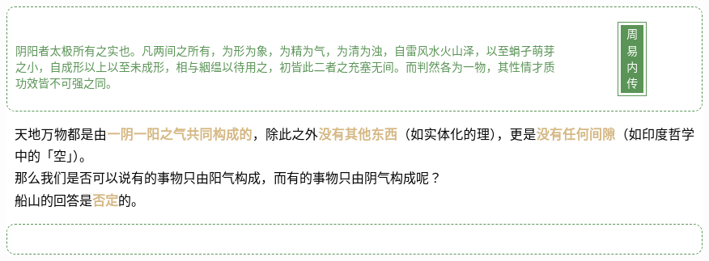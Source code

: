 <section class="" style=" margin: 15px 0%;  box-sizing: border-box; "><section class="" style="display: inline-block; width: 100%; vertical-align: top; border-width: 1px; border-radius: 10px; border-style: dashed; border-color: rgb(90, 148, 86); box-sizing: border-box;"><section class="Powered-by-XIUMI V5" style="   box-sizing: border-box; " powered-by="xiumi.us"><section class="" style=" transform: translate3d(0px, 0px, 0px); -webkit-transform: translate3d(0px, 0px, 0px); -moz-transform: translate3d(0px, 0px, 0px); -o-transform: translate3d(0px, 0px, 0px); margin: 8px 0%;  box-sizing: border-box; "><section class="" style="display: inline-block; vertical-align: middle; width: 80%; box-sizing: border-box;"><section class="Powered-by-XIUMI V5" style="   box-sizing: border-box; " powered-by="xiumi.us"><section class="" style=" margin: 0px 0%; transform: translate3d(0px, 0px, 0px); -webkit-transform: translate3d(0px, 0px, 0px); -moz-transform: translate3d(0px, 0px, 0px); -o-transform: translate3d(0px, 0px, 0px);  box-sizing: border-box; "><section class="" style="text-align: justify; color: rgb(90, 148, 86); padding: 0px 10px; letter-spacing: 0px; box-sizing: border-box;"><p style="white-space: normal; margin: 0px; padding: 0px; box-sizing: border-box;"><br style="box-sizing: border-box;"  /></p><p style="white-space: normal; margin: 0px; padding: 0px; box-sizing: border-box;">阴阳者太极所有之实也。凡两间之所有，为形为象，为精为气，为清为浊，自雷风水火山泽，以至蜎孑萌芽之小，自成形以上以至未成形，相与絪缊以待用之，初皆此二者之充塞无间。而判然各为一物，其性情才质功效皆不可强之同。</p></section></section></section></section><section class="" style="display: inline-block; vertical-align: middle; width: 20%; box-sizing: border-box;"><section class="Powered-by-XIUMI V5" style="   box-sizing: border-box; " powered-by="xiumi.us"><section class="" style=" margin-top: 10px; margin-bottom: 10px; text-align: center;  box-sizing: border-box; "><section class="" style="padding: 3px; border-width: 1px; border-style: solid; border-color: rgb(90, 148, 86); display: inline-block; box-sizing: border-box;"><section class="" style="padding: 0.1em 0.3em; background-color: rgb(90, 148, 86); color: rgb(255, 255, 255); box-sizing: border-box;"><p style="display: inline-block; width: 1em; margin: 0px 0.2em; float: right; clear: none; padding: 0px; box-sizing: border-box;">周易内传</p><p class="" style="clear: both; font-size: 0px; line-height: 0; min-height: 0px; margin: 0px; padding: 0px; box-sizing: border-box;"><br style="box-sizing: border-box;"  /></p></section></section></section></section></section></section></section></section></section></section><section class="Powered-by-XIUMI V5" style="box-sizing: border-box;" powered-by="xiumi.us"><section class="" style=" margin: 10px 0% 0px;  box-sizing: border-box; "><section class="" style="text-align: justify; font-size: 14px; color: rgb(160, 160, 160); padding: 0px 10px; letter-spacing: 0px; line-height: 1.7; box-sizing: border-box;"><p style="white-space: normal; margin: 0px; padding: 0px; box-sizing: border-box;"><span style="font-size: 16px; color: rgba(0, 0, 0, 0.98); box-sizing: border-box;">天地万物都是由</span><strong style="box-sizing: border-box;"><span style="font-size: 16px; color: rgb(213, 184, 132); box-sizing: border-box;">一阴一阳之气共同构成的</span></strong><span style="font-size: 16px; color: rgba(0, 0, 0, 0.98); box-sizing: border-box;">，除此之外</span><strong style="box-sizing: border-box;"><span style="font-size: 16px; color: rgb(213, 184, 132); box-sizing: border-box;">没有其他东西</span></strong><span style="font-size: 16px; color: rgba(0, 0, 0, 0.98); box-sizing: border-box;">（如实体化的理），更是</span><strong style="box-sizing: border-box;"><span style="font-size: 16px; color: rgb(213, 184, 132); box-sizing: border-box;">没有任何间隙</span></strong><span style="font-size: 16px; color: rgba(0, 0, 0, 0.98); box-sizing: border-box;">（如印度哲学中的「</span><span style="color: rgba(0, 0, 0, 0.98); font-size: 16px; letter-spacing: 0px; box-sizing: border-box;">空</span><span style="color: rgba(0, 0, 0, 0.98); font-size: 16px; letter-spacing: 0px; box-sizing: border-box;">」</span><span style="color: rgba(0, 0, 0, 0.98); font-size: 16px; letter-spacing: 0px; box-sizing: border-box;">）。</span></p><p style="white-space: normal; margin: 0px; padding: 0px; box-sizing: border-box;"><span style="font-size: 16px; color: rgba(0, 0, 0, 0.98); box-sizing: border-box;">那么我们是否可以说有的事物只由阳气构成，而有的事物只由阴气构成呢？</span></p><p style="white-space: normal; margin: 0px; padding: 0px; box-sizing: border-box;"><span style="font-size: 16px; color: rgba(0, 0, 0, 0.98); box-sizing: border-box;">船山的回答是</span><strong style="box-sizing: border-box;"><span style="font-size: 16px; color: rgb(213, 184, 132); box-sizing: border-box;">否定</span></strong><span style="font-size: 16px; color: rgba(0, 0, 0, 0.98); box-sizing: border-box;">的。</span></p></section></section></section><section class="Powered-by-XIUMI V5" style="   box-sizing: border-box; " powered-by="xiumi.us"><section class="" style=" margin: 15px 0%;  box-sizing: border-box; "><section class="" style="display: inline-block; width: 100%; vertical-align: top; border-width: 1px; border-radius: 10px; border-style: dashed; border-color: rgb(90, 148, 86); box-sizing: border-box;"><section class="Powered-by-XIUMI V5" style="   box-sizing: border-box; " powered-by="xiumi.us"><section class="" style=" transform: translate3d(0px, 0px, 0px); -webkit-transform: translate3d(0px, 0px, 0px); -moz-transform: translate3d(0px, 0px, 0px); -o-transform: translate3d(0px, 0px, 0px); margin: 8px 0%;  box-sizing: border-box; "><section class="" style="display: inline-block; vertical-align: middle; width: 80%; box-sizing: border-box;"><section class="Powered-by-XIUMI V5" style="   box-sizing: border-box; " powered-by="xiumi.us">